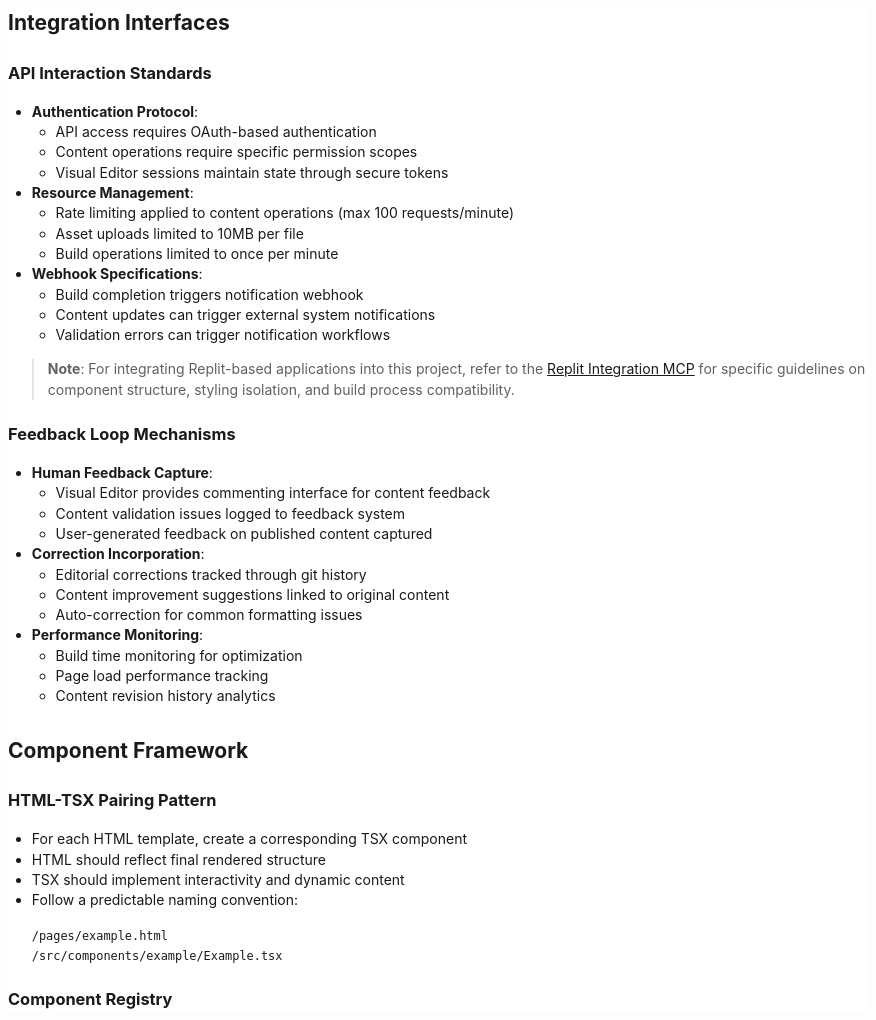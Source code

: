 ## Integration Interfaces

### API Interaction Standards

- **Authentication Protocol**:
  - API access requires OAuth-based authentication
  - Content operations require specific permission scopes
  - Visual Editor sessions maintain state through secure tokens
- **Resource Management**:
  - Rate limiting applied to content operations (max 100 requests/minute)
  - Asset uploads limited to 10MB per file
  - Build operations limited to once per minute
- **Webhook Specifications**:
  - Build completion triggers notification webhook
  - Content updates can trigger external system notifications
  - Validation errors can trigger notification workflows

> **Note**: For integrating Replit-based applications into this project, refer to the [Replit Integration MCP](<./Model%20Context%20Protocol%20(MCP)%20for%20Replit%20Integration.md>) for specific guidelines on component structure, styling isolation, and build process compatibility.

### Feedback Loop Mechanisms

- **Human Feedback Capture**:
  - Visual Editor provides commenting interface for content feedback
  - Content validation issues logged to feedback system
  - User-generated feedback on published content captured
- **Correction Incorporation**:
  - Editorial corrections tracked through git history
  - Content improvement suggestions linked to original content
  - Auto-correction for common formatting issues
- **Performance Monitoring**:
  - Build time monitoring for optimization
  - Page load performance tracking
  - Content revision history analytics

## Component Framework

### HTML-TSX Pairing Pattern

- For each HTML template, create a corresponding TSX component
- HTML should reflect final rendered structure
- TSX should implement interactivity and dynamic content
- Follow a predictable naming convention:
  ```
  /pages/example.html
  /src/components/example/Example.tsx
  ```

### Component Registry
